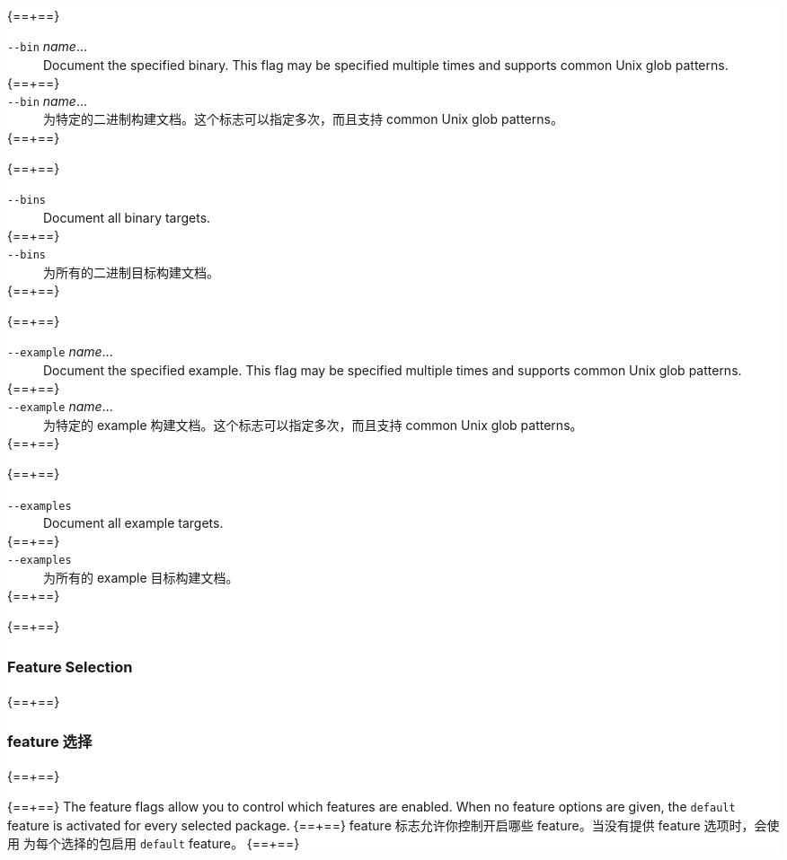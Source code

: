 
{==+==}
<dt class="option-term" id="option-cargo-doc---bin"><a class="option-anchor" href="#option-cargo-doc---bin"></a><code>--bin</code> <em>name</em>...</dt>
<dd class="option-desc">Document the specified binary. This flag may be specified multiple times
and supports common Unix glob patterns.</dd>
{==+==}
<dt class="option-term" id="option-cargo-doc---bin"><a class="option-anchor" href="#option-cargo-doc---bin"></a><code>--bin</code> <em>name</em>...</dt>
<dd class="option-desc">为特定的二进制构建文档。这个标志可以指定多次，而且支持 common Unix glob patterns。</dd>
{==+==}


{==+==}
<dt class="option-term" id="option-cargo-doc---bins"><a class="option-anchor" href="#option-cargo-doc---bins"></a><code>--bins</code></dt>
<dd class="option-desc">Document all binary targets.</dd>
{==+==}
<dt class="option-term" id="option-cargo-doc---bins"><a class="option-anchor" href="#option-cargo-doc---bins"></a><code>--bins</code></dt>
<dd class="option-desc">为所有的二进制目标构建文档。</dd>
{==+==}



{==+==}
<dt class="option-term" id="option-cargo-doc---example"><a class="option-anchor" href="#option-cargo-doc---example"></a><code>--example</code> <em>name</em>...</dt>
<dd class="option-desc">Document the specified example. This flag may be specified multiple times
and supports common Unix glob patterns.</dd>
{==+==}
<dt class="option-term" id="option-cargo-doc---example"><a class="option-anchor" href="#option-cargo-doc---example"></a><code>--example</code> <em>name</em>...</dt>
<dd class="option-desc">为特定的 example 构建文档。这个标志可以指定多次，而且支持 common Unix glob patterns。</dd>
{==+==}


{==+==}
<dt class="option-term" id="option-cargo-doc---examples"><a class="option-anchor" href="#option-cargo-doc---examples"></a><code>--examples</code></dt>
<dd class="option-desc">Document all example targets.</dd>
{==+==}
<dt class="option-term" id="option-cargo-doc---examples"><a class="option-anchor" href="#option-cargo-doc---examples"></a><code>--examples</code></dt>
<dd class="option-desc">为所有的 example 目标构建文档。</dd>
{==+==}


{==+==}
### Feature Selection
{==+==}
### feature 选择
{==+==}

{==+==}
The feature flags allow you to control which features are enabled. When no
feature options are given, the `default` feature is activated for every
selected package.
{==+==}
feature 标志允许你控制开启哪些 feature。当没有提供 feature 选项时，会使用 为每个选择的包启用 `default` feature。
{==+==}
